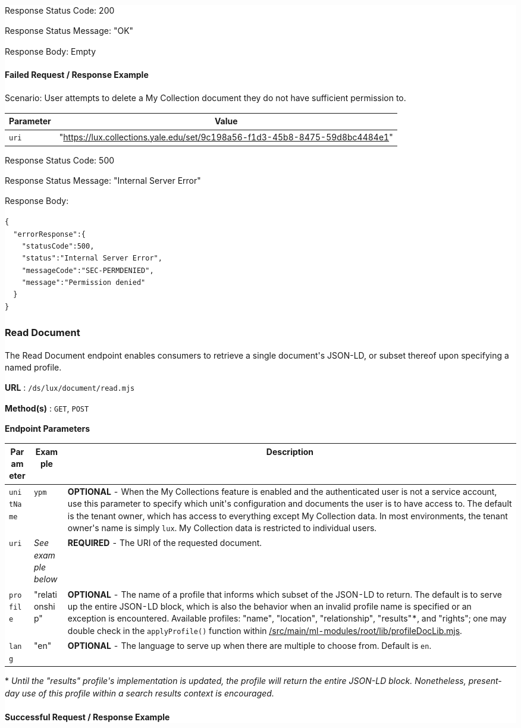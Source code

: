 Response Status Code: 200

Response Status Message: "OK"

Response Body: Empty

#### Failed Request / Response Example

Scenario: User attempts to delete a My Collection document they do not have sufficient permission to.

| Parameter | Value |
|-----------|-------|
| `uri` | "https://lux.collections.yale.edu/set/9c198a56-f1d3-45b8-8475-59d8bc4484e1" |

Response Status Code: 500

Response Status Message: "Internal Server Error"

Response Body:
```
{
  "errorResponse":{
    "statusCode":500,
    "status":"Internal Server Error",
    "messageCode":"SEC-PERMDENIED",
    "message":"Permission denied"
  }
}
```

### Read Document

The Read Document endpoint enables consumers to retrieve a single document's JSON-LD, or subset thereof upon specifying a named profile.

**URL** : `/ds/lux/document/read.mjs`

**Method(s)** : `GET`, `POST`

**Endpoint Parameters**

| Parameter | Example | Description |
|-----------|---------|-------------|
| `unitName` | `ypm` | **OPTIONAL** - When the My Collections feature is enabled and the authenticated user is not a service account, use this parameter to specify which unit's configuration and documents the user is to have access to. The default is the tenant owner, which has access to everything except My Collection data. In most environments, the tenant owner's name is simply `lux`. My Collection data is restricted to individual users. |
| `uri` | *See example below* | **REQUIRED** - The URI of the requested document. |
| `profile` | "relationship" | **OPTIONAL** - The name of a profile that informs which subset of the JSON-LD to return. The default is to serve up the entire JSON-LD block, which is also the behavior when an invalid profile name is specified or an exception is encountered. Available profiles: "name", "location", "relationship", "results"\*, and "rights"; one may double check in the `applyProfile()` function within [/src/main/ml-modules/root/lib/profileDocLib.mjs](/src/main/ml-modules/root/lib/profileDocLib.mjs). |
| `lang` | "en" | **OPTIONAL** - The language to serve up when there are multiple to choose from. Default is `en`. |

\* _Until the "results" profile's implementation is updated, the profile will return the entire JSON-LD block.  Nonetheless, present-day use of this profile within a search results context is encouraged._

#### Successful Request / Response Example
